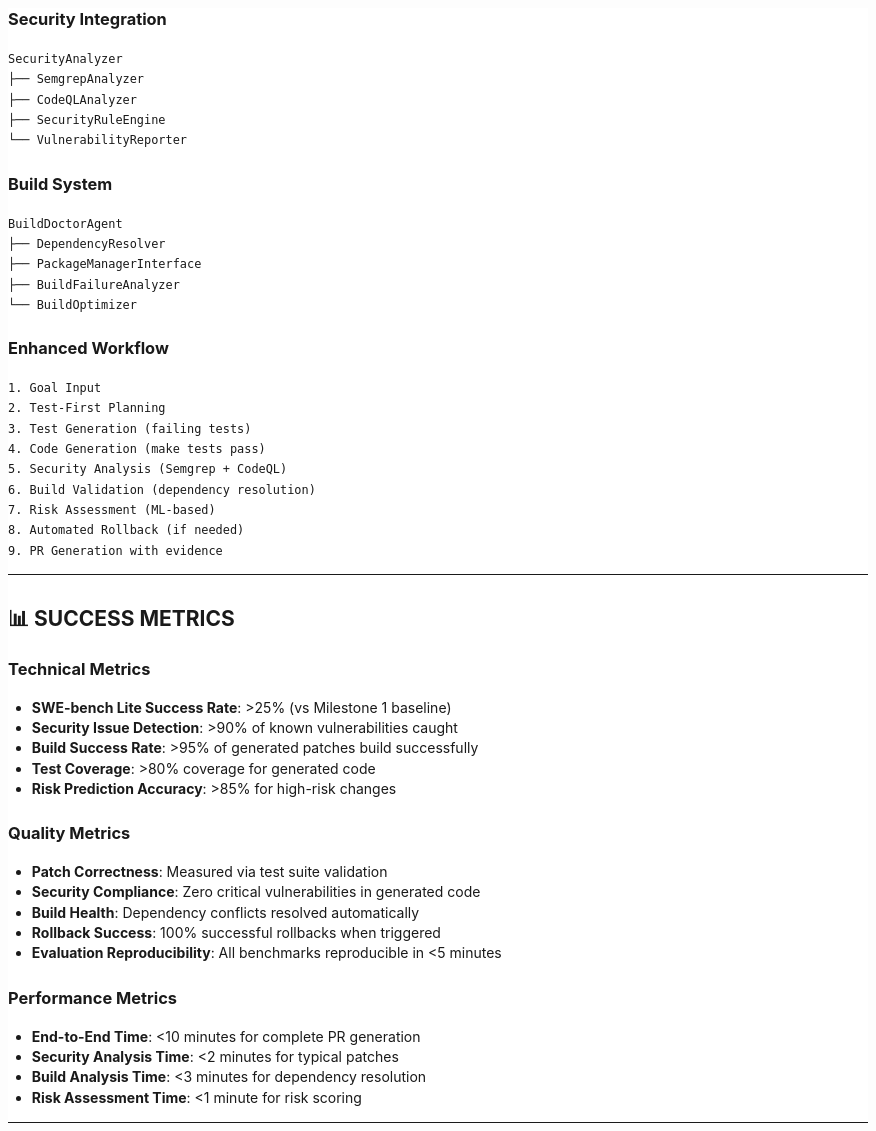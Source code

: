 ### Security Integration
```
SecurityAnalyzer
├── SemgrepAnalyzer
├── CodeQLAnalyzer
├── SecurityRuleEngine
└── VulnerabilityReporter
```

### Build System
```
BuildDoctorAgent
├── DependencyResolver
├── PackageManagerInterface
├── BuildFailureAnalyzer
└── BuildOptimizer
```

### Enhanced Workflow
```
1. Goal Input
2. Test-First Planning
3. Test Generation (failing tests)
4. Code Generation (make tests pass)
5. Security Analysis (Semgrep + CodeQL)
6. Build Validation (dependency resolution)
7. Risk Assessment (ML-based)
8. Automated Rollback (if needed)
9. PR Generation with evidence
```

---

## 📊 SUCCESS METRICS

### Technical Metrics
- **SWE-bench Lite Success Rate**: >25% (vs Milestone 1 baseline)
- **Security Issue Detection**: >90% of known vulnerabilities caught
- **Build Success Rate**: >95% of generated patches build successfully
- **Test Coverage**: >80% coverage for generated code
- **Risk Prediction Accuracy**: >85% for high-risk changes

### Quality Metrics
- **Patch Correctness**: Measured via test suite validation
- **Security Compliance**: Zero critical vulnerabilities in generated code
- **Build Health**: Dependency conflicts resolved automatically
- **Rollback Success**: 100% successful rollbacks when triggered
- **Evaluation Reproducibility**: All benchmarks reproducible in <5 minutes

### Performance Metrics
- **End-to-End Time**: <10 minutes for complete PR generation
- **Security Analysis Time**: <2 minutes for typical patches
- **Build Analysis Time**: <3 minutes for dependency resolution
- **Risk Assessment Time**: <1 minute for risk scoring

---